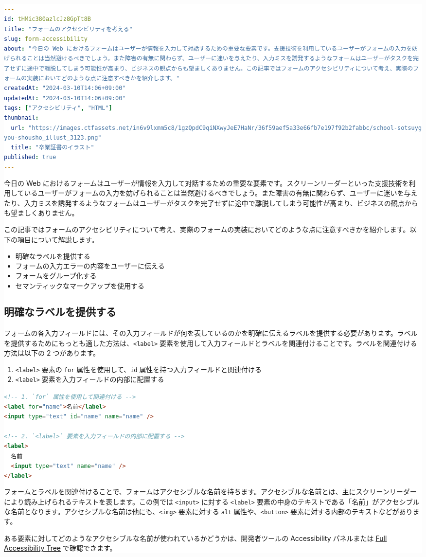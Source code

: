 ```yaml
---
id: tHMic380azlcJz8GpTt8B
title: "フォームのアクセシビリティを考える"
slug: form-accessibility
about: "今日の Web におけるフォームはユーザーが情報を入力して対話するための重要な要素です。支援技術を利用しているユーザーがフォームの入力を妨げられることは当然避けるべきでしょう。また障害の有無に関わらず、ユーザーに迷いを与えたり、入力ミスを誘発するようなフォームはユーザーがタスクを完了せずに途中で離脱してしまう可能性が高まり、ビジネスの観点からも望ましくありません。この記事ではフォームのアクセシビリティについて考え、実際のフォームの実装においてどのような点に注意すべきかを紹介します。"
createdAt: "2024-03-10T14:06+09:00"
updatedAt: "2024-03-10T14:06+09:00"
tags: ["アクセシビリティ", "HTML"]
thumbnail:
  url: "https://images.ctfassets.net/in6v9lxmm5c8/1gzQpdC9qiNXwyJeE7HaNr/36f59aef5a33e66fb7e197f92b2fabbc/school-sotsuygyou-shousho_illust_3123.png"
  title: "卒業証書のイラスト"
published: true
---
```


今日の Web におけるフォームはユーザーが情報を入力して対話するための重要な要素です。スクリーンリーダーといった支援技術を利用しているユーザーがフォームの入力を妨げられることは当然避けるべきでしょう。また障害の有無に関わらず、ユーザーに迷いを与えたり、入力ミスを誘発するようなフォームはユーザーがタスクを完了せずに途中で離脱してしまう可能性が高まり、ビジネスの観点からも望ましくありません。

この記事ではフォームのアクセシビリティについて考え、実際のフォームの実装においてどのような点に注意すべきかを紹介します。以下の項目について解説します。

- 明確なラベルを提供する
- フォームの入力エラーの内容をユーザーに伝える
- フォームをグループ化する
- セマンティックなマークアップを使用する

## 明確なラベルを提供する

フォームの各入力フィールドには、その入力フィールドが何を表しているのかを明確に伝えるラベルを提供する必要があります。ラベルを提供するためにもっとも適した方法は、`<label>` 要素を使用して入力フィールドとラベルを関連付けることです。ラベルを関連付ける方法は以下の 2 つがあります。

1. `<label>` 要素の `for` 属性を使用して、`id` 属性を持つ入力フィールドと関連付ける
2. `<label>` 要素を入力フィールドの内部に配置する

```html
<!-- 1. `for` 属性を使用して関連付ける -->
<label for="name">名前</label>
<input type="text" id="name" name="name" />

<!-- 2. `<label>` 要素を入力フィールドの内部に配置する -->
<label>
  名前
  <input type="text" name="name" />
</label>
```

フォームとラベルを関連付けることで、フォームはアクセシブルな名前を持ちます。アクセシブルな名前とは、主にスクリーンリーダーにより読み上げられるテキストを表します。この例では `<input>` に対する `<label>` 要素の中身のテキストである「名前」がアクセシブルな名前となります。アクセシブルな名前は他にも、`<img>` 要素に対する `alt` 属性や、`<button>` 要素に対する内部のテキストなどがあります。

ある要素に対してどのようなアクセシブルな名前が使われているかどうかは、開発者ツールの Accessibility パネルまたは [Full Accessibility Tree](https://developer.chrome.com/blog/full-accessibility-tree?hl=ja) で確認できます。
